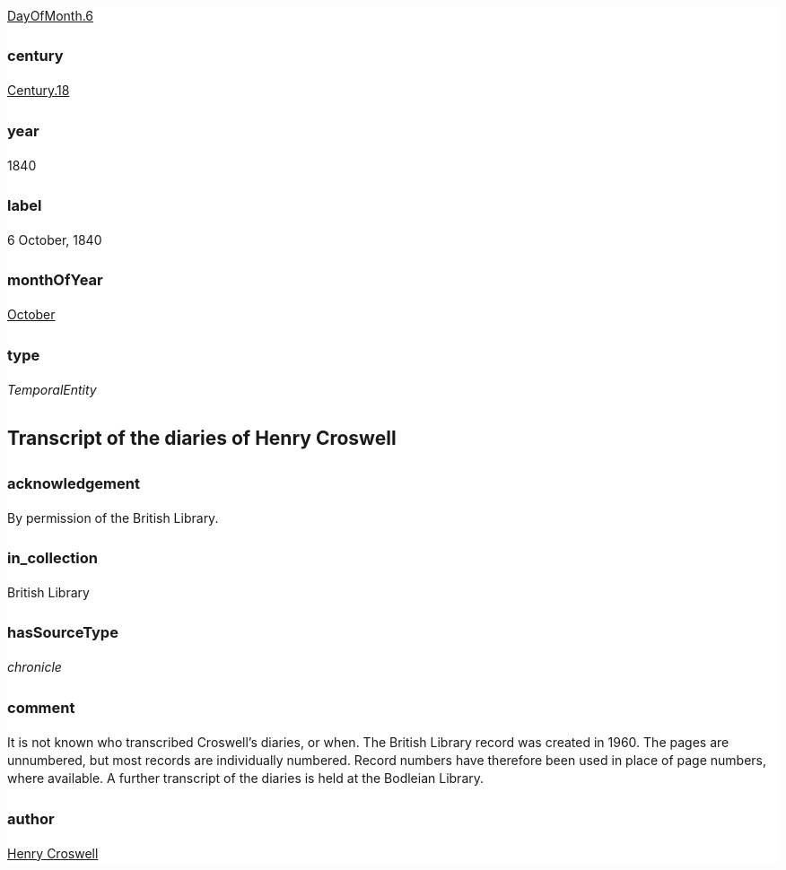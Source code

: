 
[DayOfMonth.6](#DayOfMonth.6)

### century


[Century.18](#Century.18)

### year


1840

### label


6 October, 1840

### monthOfYear


[October](#October)

### type


*TemporalEntity*

## Transcript of the diaries of Henry Croswell

### acknowledgement


By permission of the British Library.

### in_collection


British Library

### hasSourceType


*chronicle*

### comment


It is not known who transcribed Croswell’s diaries, or when.  The British Library record was created in 1960.  The pages are unnumbered, but most records are individually numbered.  Record numbers have therefore been used in place of page numbers, where available.  A further transcript of the diaries is held at the Bodleian Library.

### author


[Henry Croswell](#Henry-Croswell)
